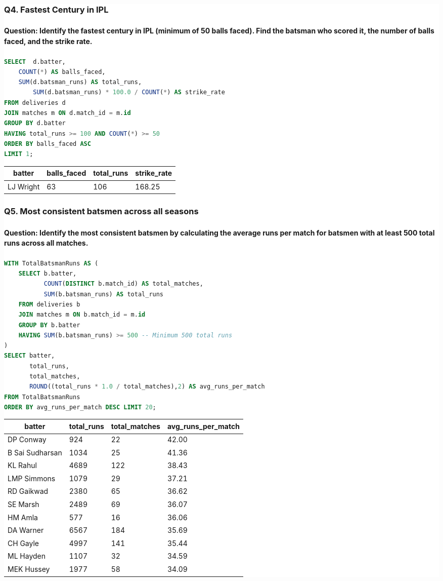 ### Q4. Fastest Century in IPL
#### Question:   Identify the fastest century in IPL (minimum of 50 balls faced). Find the batsman who scored it, the number of balls faced, and the strike rate.
```sql
SELECT  d.batter, 
	COUNT(*) AS balls_faced, 
	SUM(d.batsman_runs) AS total_runs,
        SUM(d.batsman_runs) * 100.0 / COUNT(*) AS strike_rate
FROM deliveries d
JOIN matches m ON d.match_id = m.id
GROUP BY d.batter
HAVING total_runs >= 100 AND COUNT(*) >= 50
ORDER BY balls_faced ASC
LIMIT 1;
```
| batter       | balls_faced | total_runs | strike_rate |
|--------------|------|-------|-------------|
| LJ Wright    | 63   | 106   | 168.25      |


### Q5. Most consistent batsmen across all seasons
#### Question:   Identify the most consistent batsmen by calculating the average runs per match for batsmen with at least 500 total runs across all matches.
```sql
WITH TotalBatsmanRuns AS (
    SELECT b.batter, 
           COUNT(DISTINCT b.match_id) AS total_matches, 
           SUM(b.batsman_runs) AS total_runs
    FROM deliveries b
    JOIN matches m ON b.match_id = m.id
    GROUP BY b.batter
    HAVING SUM(b.batsman_runs) >= 500 -- Minimum 500 total runs
)
SELECT batter, 
       total_runs, 
       total_matches, 
       ROUND((total_runs * 1.0 / total_matches),2) AS avg_runs_per_match
FROM TotalBatsmanRuns
ORDER BY avg_runs_per_match DESC LIMIT 20;
```
| batter            | total_runs | total_matches | avg_runs_per_match |
|-------------------|------|-------|-------------|
| DP Conway         | 924  | 22    | 42.00          |
| B Sai Sudharsan   | 1034 | 25    | 41.36       |
| KL Rahul          | 4689 | 122   | 38.43       |
| LMP Simmons       | 1079 | 29    | 37.21       |
| RD Gaikwad        | 2380 | 65    | 36.62       |
| SE Marsh          | 2489 | 69    | 36.07       |
| HM Amla           | 577  | 16    | 36.06       |
| DA Warner         | 6567 | 184   | 35.69       |
| CH Gayle          | 4997 | 141   | 35.44       |
| ML Hayden         | 1107 | 32    | 34.59       |
| MEK Hussey        | 1977 | 58    | 34.09       |